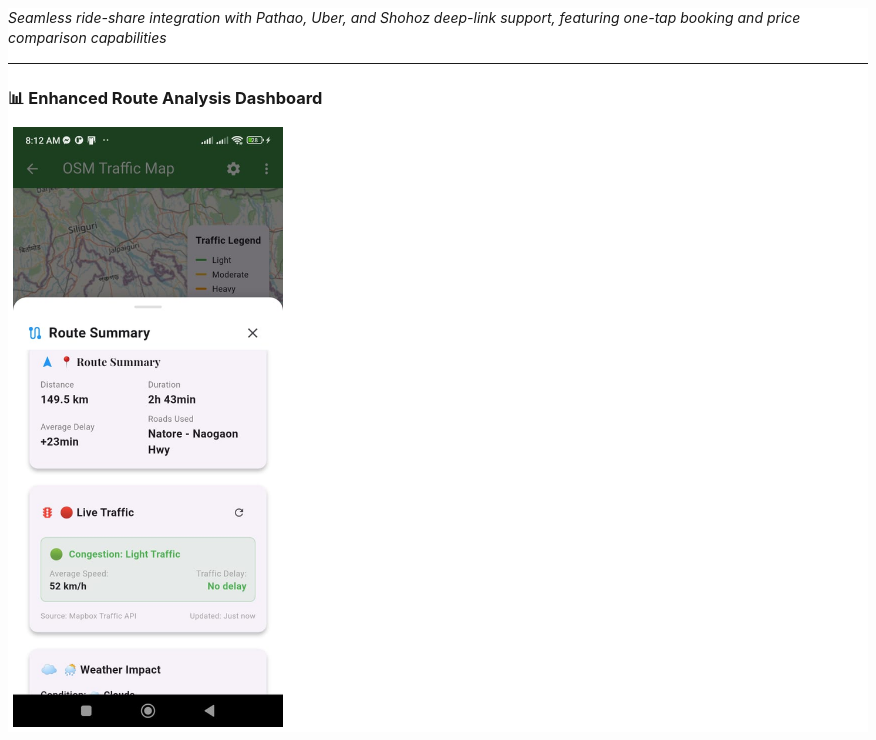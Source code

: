 *Seamless ride-share integration with Pathao, Uber, and Shohoz deep-link support, featuring one-tap booking and price comparison capabilities*

---

### 📊 Enhanced Route Analysis Dashboard
<img src="screenshots/route_analysis.jpg" alt="Route Analysis Screen" width="280" height="600">
